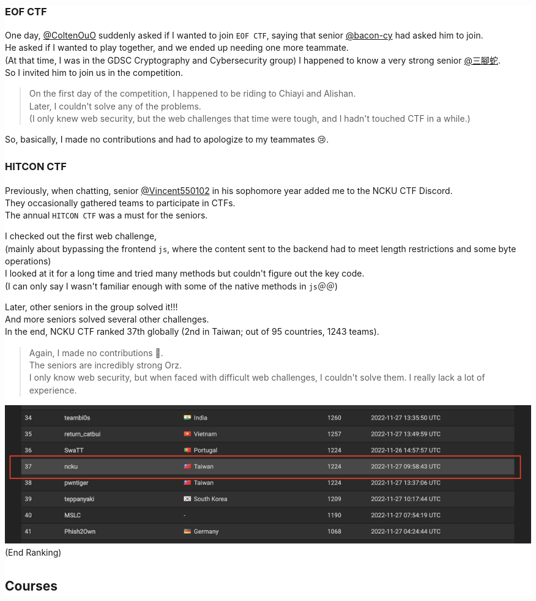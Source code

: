 ### EOF CTF
One day, [@ColtenOuO](https://github.com/ColtenOuO/) suddenly asked if I wanted to join `EOF CTF`, saying that senior [@bacon-cy](https://github.com/bacon-cy) had asked him to join.  
He asked if I wanted to play together, and we ended up needing one more teammate.  
(At that time, I was in the GDSC Cryptography and Cybersecurity group) I happened to know a very strong senior [@三腳蛇]().  
So I invited him to join us in the competition.  

> On the first day of the competition, I happened to be riding to Chiayi and Alishan.  
> Later, I couldn't solve any of the problems.  
> (I only knew web security, but the web challenges that time were tough, and I hadn't touched CTF in a while.)  

So, basically, I made no contributions and had to apologize to my teammates 😢.  

### HITCON CTF
Previously, when chatting, senior [@Vincent550102](https://github.com/Vincent550102) in his sophomore year added me to the NCKU CTF Discord.  
They occasionally gathered teams to participate in CTFs.  
The annual `HITCON CTF` was a must for the seniors.  

I checked out the first web challenge,  
(mainly about bypassing the frontend `js`, where the content sent to the backend had to meet length restrictions and some byte operations)  
I looked at it for a long time and tried many methods but couldn't figure out the key code.  
(I can only say I wasn't familiar enough with some of the native methods in `js`＠＠)  

Later, other seniors in the group solved it!!!  
And more seniors solved several other challenges.  
In the end, NCKU CTF ranked 37th globally (2nd in Taiwan; out of 95 countries, 1243 teams).  

> Again, I made no contributions 🥲.  
> The seniors are incredibly strong Orz.  
> I only know web security, but when faced with difficult web challenges, I couldn't solve them. I really lack a lot of experience.  

![hitcon](hitcon.png)  
(End Ranking)

## Courses
